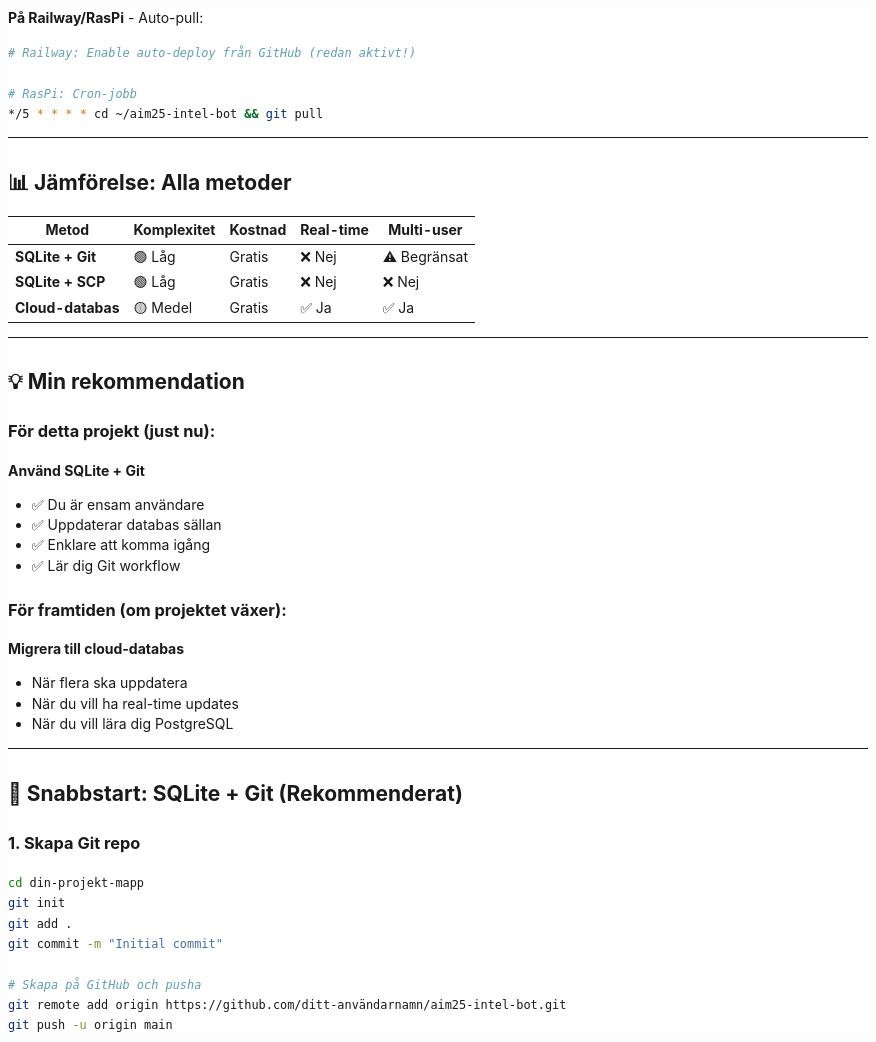 **På Railway/RasPi** - Auto-pull:
```bash
# Railway: Enable auto-deploy från GitHub (redan aktivt!)

# RasPi: Cron-jobb
*/5 * * * * cd ~/aim25-intel-bot && git pull
```

---

## 📊 Jämförelse: Alla metoder

| Metod | Komplexitet | Kostnad | Real-time | Multi-user |
|-------|-------------|---------|-----------|------------|
| **SQLite + Git** | 🟢 Låg | Gratis | ❌ Nej | ⚠️ Begränsat |
| **SQLite + SCP** | 🟢 Låg | Gratis | ❌ Nej | ❌ Nej |
| **Cloud-databas** | 🟡 Medel | Gratis | ✅ Ja | ✅ Ja |

---

## 💡 Min rekommendation

### För detta projekt (just nu):
**Använd SQLite + Git**
- ✅ Du är ensam användare
- ✅ Uppdaterar databas sällan
- ✅ Enklare att komma igång
- ✅ Lär dig Git workflow

### För framtiden (om projektet växer):
**Migrera till cloud-databas**
- När flera ska uppdatera
- När du vill ha real-time updates
- När du vill lära dig PostgreSQL

---

## 🚀 Snabbstart: SQLite + Git (Rekommenderat)

### 1. Skapa Git repo

```bash
cd din-projekt-mapp
git init
git add .
git commit -m "Initial commit"

# Skapa på GitHub och pusha
git remote add origin https://github.com/ditt-användarnamn/aim25-intel-bot.git
git push -u origin main
```
